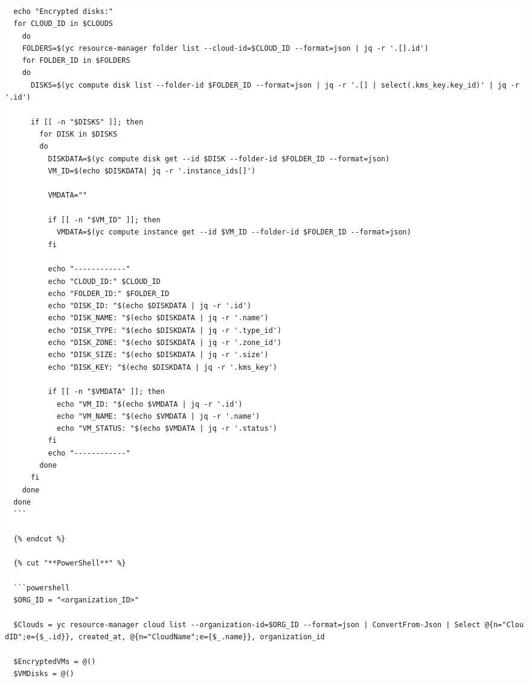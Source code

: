       echo "Encrypted disks:"
      for CLOUD_ID in $CLOUDS
        do
        FOLDERS=$(yc resource-manager folder list --cloud-id=$CLOUD_ID --format=json | jq -r '.[].id')
        for FOLDER_ID in $FOLDERS
        do
          DISKS=$(yc compute disk list --folder-id $FOLDER_ID --format=json | jq -r '.[] | select(.kms_key.key_id)' | jq -r '.id')

          if [[ -n "$DISKS" ]]; then
            for DISK in $DISKS
            do
              DISKDATA=$(yc compute disk get --id $DISK --folder-id $FOLDER_ID --format=json)
              VM_ID=$(echo $DISKDATA| jq -r '.instance_ids[]')

              VMDATA=""

              if [[ -n "$VM_ID" ]]; then
                VMDATA=$(yc compute instance get --id $VM_ID --folder-id $FOLDER_ID --format=json)
              fi

              echo "------------"
              echo "CLOUD_ID:" $CLOUD_ID
              echo "FOLDER_ID:" $FOLDER_ID
              echo "DISK_ID: "$(echo $DISKDATA | jq -r '.id')
              echo "DISK_NAME: "$(echo $DISKDATA | jq -r '.name')
              echo "DISK_TYPE: "$(echo $DISKDATA | jq -r '.type_id')
              echo "DISK_ZONE: "$(echo $DISKDATA | jq -r '.zone_id')
              echo "DISK_SIZE: "$(echo $DISKDATA | jq -r '.size')
              echo "DISK_KEY: "$(echo $DISKDATA | jq -r '.kms_key')

              if [[ -n "$VMDATA" ]]; then
                echo "VM_ID: "$(echo $VMDATA | jq -r '.id')
                echo "VM_NAME: "$(echo $VMDATA | jq -r '.name')
                echo "VM_STATUS: "$(echo $VMDATA | jq -r '.status')
              fi
              echo "------------"
            done
          fi
        done
      done
      ```

      {% endcut %}

      {% cut "**PowerShell**" %}

      ```powershell
      $ORG_ID = "<organization_ID>"

      $Clouds = yc resource-manager cloud list --organization-id=$ORG_ID --format=json | ConvertFrom-Json | Select @{n="CloudID";e={$_.id}}, created_at, @{n="CloudName";e={$_.name}}, organization_id

      $EncryptedVMs = @()
      $VMDisks = @()
